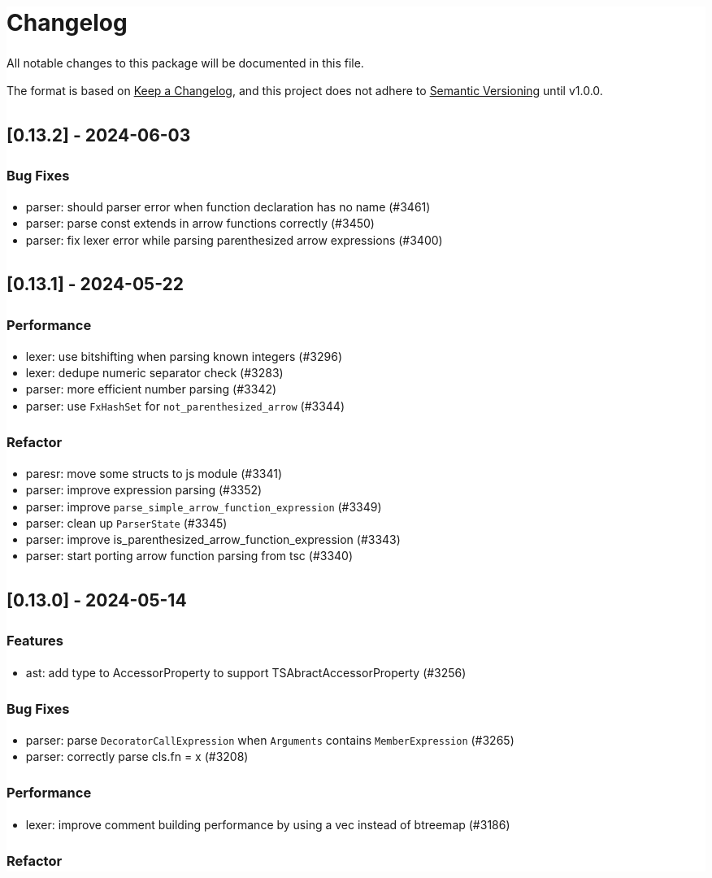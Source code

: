# Changelog

All notable changes to this package will be documented in this file.

The format is based on [Keep a Changelog](https://keepachangelog.com/en/1.0.0/),
and this project does not adhere to [Semantic Versioning](https://semver.org/spec/v2.0.0.html) until v1.0.0.

## [0.13.2] - 2024-06-03

### Bug Fixes

* parser: should parser error when function declaration has no name (#3461)
* parser: parse const extends in arrow functions correctly (#3450)
* parser: fix lexer error while parsing parenthesized arrow expressions (#3400)

## [0.13.1] - 2024-05-22

### Performance

* lexer: use bitshifting when parsing known integers (#3296)
* lexer: dedupe numeric separator check (#3283)
* parser: more efficient number parsing (#3342)
* parser: use `FxHashSet` for `not_parenthesized_arrow` (#3344)

### Refactor

* paresr: move some structs to js module (#3341)
* parser: improve expression parsing (#3352)
* parser: improve `parse_simple_arrow_function_expression` (#3349)
* parser: clean up `ParserState` (#3345)
* parser: improve is_parenthesized_arrow_function_expression (#3343)
* parser: start porting arrow function parsing from tsc (#3340)

## [0.13.0] - 2024-05-14

### Features

* ast: add type to AccessorProperty to support TSAbractAccessorProperty (#3256)

### Bug Fixes

* parser: parse `DecoratorCallExpression` when `Arguments` contains `MemberExpression` (#3265)
* parser: correctly parse cls.fn<C> = x (#3208)

### Performance

* lexer: improve comment building performance by using a vec instead of btreemap (#3186)

### Refactor
